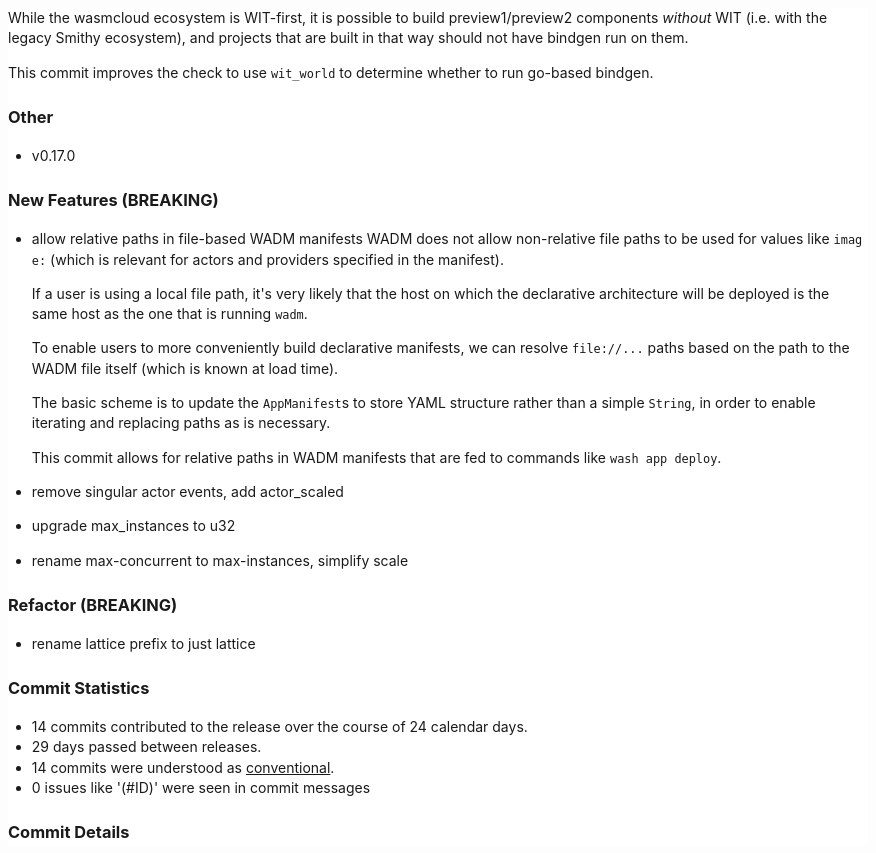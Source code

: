    While the wasmcloud ecosystem is WIT-first, it is possible to build
   preview1/preview2 components *without* WIT (i.e. with the legacy
   Smithy ecosystem), and projects that are built in that way should not
   have bindgen run on them.
   
   This commit improves the check to use `wit_world` to determine
   whether to run go-based bindgen.

### Other

 - <csr-id-e0093e594fed3740bec38259c9b0c499eedf9e00/> v0.17.0

### New Features (BREAKING)

 - <csr-id-8863f14f00dcde3c6a299551e7dfbca7867843dc/> allow relative paths in file-based WADM manifests
   WADM does not allow non-relative file paths to be used for values like
   `image:` (which is relevant for actors and providers specified in the manifest).
   
   If a user is using a local file path, it's very likely that the host
   on which the declarative architecture will be deployed is the same
   host as the one that is running `wadm`.
   
   To enable users to more conveniently build declarative manifests, we
   can resolve `file://...` paths based on the path to the WADM file
   itself (which is known at load time).
   
   The basic scheme is to update the `AppManifest`s to store YAML structure rather
   than a simple `String`, in order to enable iterating and replacing
   paths as is necessary.
   
   This commit allows for relative paths in WADM manifests that are fed
   to commands like `wash app deploy`.
 - <csr-id-df01bbd89fd2b690c2d1bcfe68455fb827646a10/> remove singular actor events, add actor_scaled
 - <csr-id-5cca9ee0a88d63cb53e8d352c16a5d9d59966bc8/> upgrade max_instances to u32
 - <csr-id-d8eb9f3ee9df65e96d076a6ba11d2600d0513207/> rename max-concurrent to max-instances, simplify scale

### Refactor (BREAKING)

 - <csr-id-6e8faab6a6e9f9bb7327ffb71ded2a83718920f7/> rename lattice prefix to just lattice

### Commit Statistics

<csr-read-only-do-not-edit/>

 - 14 commits contributed to the release over the course of 24 calendar days.
 - 29 days passed between releases.
 - 14 commits were understood as [conventional](https://www.conventionalcommits.org).
 - 0 issues like '(#ID)' were seen in commit messages

### Commit Details

<csr-read-only-do-not-edit/>
